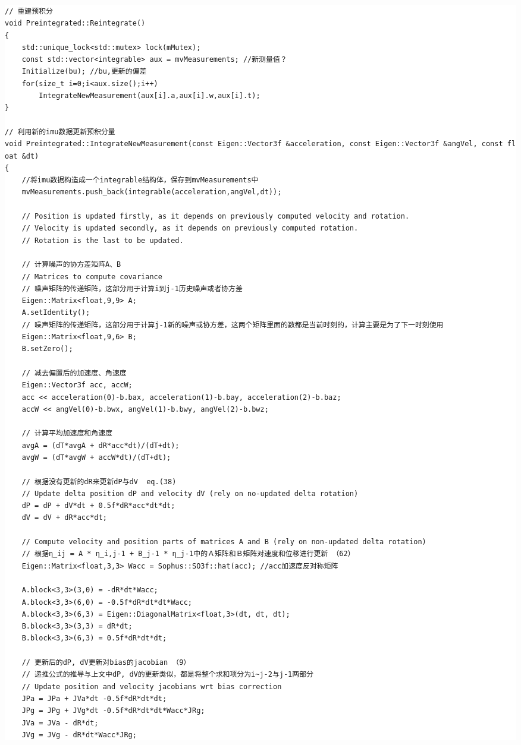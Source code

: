     // 重建预积分
    void Preintegrated::Reintegrate()
    {
        std::unique_lock<std::mutex> lock(mMutex);
        const std::vector<integrable> aux = mvMeasurements; //新测量值？
        Initialize(bu); //bu,更新的偏差
        for(size_t i=0;i<aux.size();i++)
            IntegrateNewMeasurement(aux[i].a,aux[i].w,aux[i].t);
    }

    // 利用新的imu数据更新预积分量
    void Preintegrated::IntegrateNewMeasurement(const Eigen::Vector3f &acceleration, const Eigen::Vector3f &angVel, const float &dt)
    {
        //将imu数据构造成一个integrable结构体，保存到mvMeasurements中
        mvMeasurements.push_back(integrable(acceleration,angVel,dt));

        // Position is updated firstly, as it depends on previously computed velocity and rotation.
        // Velocity is updated secondly, as it depends on previously computed rotation.
        // Rotation is the last to be updated.

        // 计算噪声的协方差矩阵A、B
        // Matrices to compute covariance
        // 噪声矩阵的传递矩阵，这部分用于计算i到j-1历史噪声或者协方差
        Eigen::Matrix<float,9,9> A;
        A.setIdentity();
        // 噪声矩阵的传递矩阵，这部分用于计算j-1新的噪声或协方差，这两个矩阵里面的数都是当前时刻的，计算主要是为了下一时刻使用
        Eigen::Matrix<float,9,6> B;
        B.setZero();

        // 减去偏置后的加速度、角速度
        Eigen::Vector3f acc, accW;
        acc << acceleration(0)-b.bax, acceleration(1)-b.bay, acceleration(2)-b.baz;
        accW << angVel(0)-b.bwx, angVel(1)-b.bwy, angVel(2)-b.bwz;

        // 计算平均加速度和角速度
        avgA = (dT*avgA + dR*acc*dt)/(dT+dt);
        avgW = (dT*avgW + accW*dt)/(dT+dt);

        // 根据没有更新的dR来更新dP与dV  eq.(38)
        // Update delta position dP and velocity dV (rely on no-updated delta rotation)
        dP = dP + dV*dt + 0.5f*dR*acc*dt*dt;  
        dV = dV + dR*acc*dt;

        // Compute velocity and position parts of matrices A and B (rely on non-updated delta rotation)
        // 根据η_ij = A * η_i,j-1 + B_j-1 * η_j-1中的Ａ矩阵和Ｂ矩阵对速度和位移进行更新 （62）
        Eigen::Matrix<float,3,3> Wacc = Sophus::SO3f::hat(acc); //acc加速度反对称矩阵

        A.block<3,3>(3,0) = -dR*dt*Wacc;
        A.block<3,3>(6,0) = -0.5f*dR*dt*dt*Wacc;
        A.block<3,3>(6,3) = Eigen::DiagonalMatrix<float,3>(dt, dt, dt);
        B.block<3,3>(3,3) = dR*dt;
        B.block<3,3>(6,3) = 0.5f*dR*dt*dt;

        // 更新后的dP, dV更新对bias的jacobian （9）
        // 递推公式的推导与上文中dP, dV的更新类似，都是将整个求和项分为i~j-2与j-1两部分
        // Update position and velocity jacobians wrt bias correction
        JPa = JPa + JVa*dt -0.5f*dR*dt*dt;
        JPg = JPg + JVg*dt -0.5f*dR*dt*dt*Wacc*JRg;
        JVa = JVa - dR*dt;
        JVg = JVg - dR*dt*Wacc*JRg;
